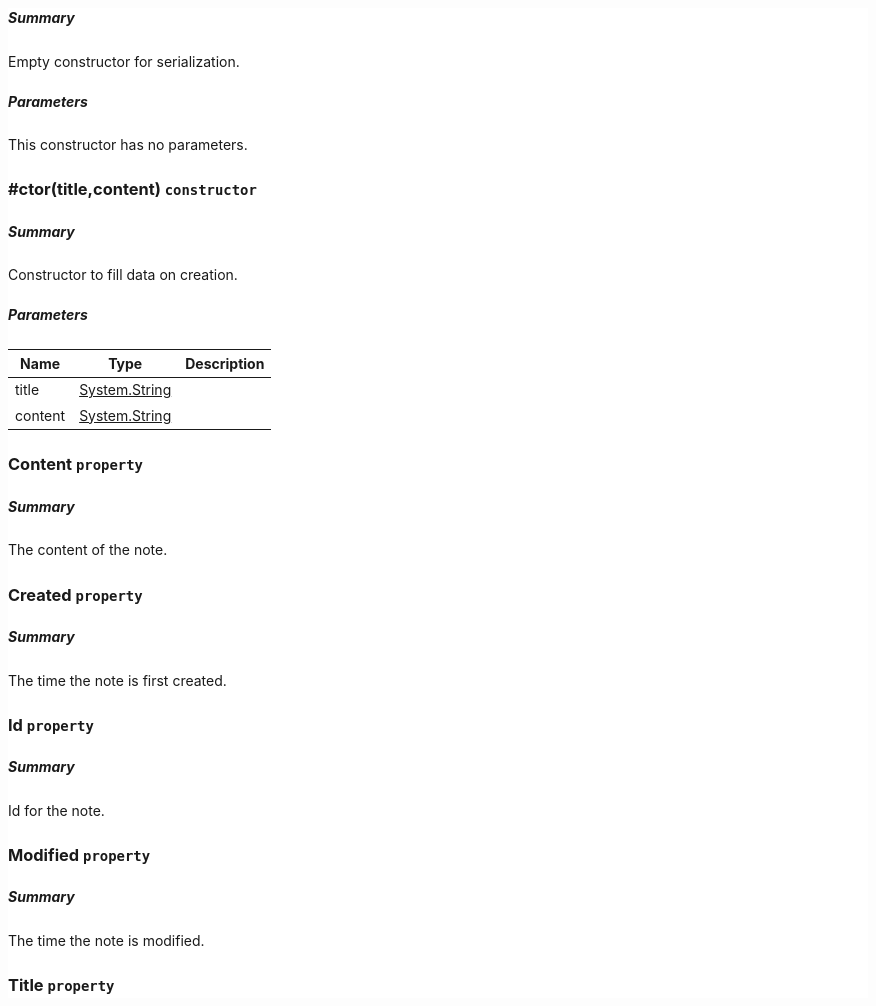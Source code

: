##### Summary

Empty constructor for serialization.

##### Parameters

This constructor has no parameters.

<a name='M-CommonObjectives-Note-#ctor-System-String,System-String-'></a>
### #ctor(title,content) `constructor`

##### Summary

Constructor to fill data on creation.

##### Parameters

| Name | Type | Description |
| ---- | ---- | ----------- |
| title | [System.String](http://msdn.microsoft.com/query/dev14.query?appId=Dev14IDEF1&l=EN-US&k=k:System.String 'System.String') |  |
| content | [System.String](http://msdn.microsoft.com/query/dev14.query?appId=Dev14IDEF1&l=EN-US&k=k:System.String 'System.String') |  |

<a name='P-CommonObjectives-Note-Content'></a>
### Content `property`

##### Summary

The content of the note.

<a name='P-CommonObjectives-Note-Created'></a>
### Created `property`

##### Summary

The time the note is first created.

<a name='P-CommonObjectives-Note-Id'></a>
### Id `property`

##### Summary

Id for the note.

<a name='P-CommonObjectives-Note-Modified'></a>
### Modified `property`

##### Summary

The time the note is modified.

<a name='P-CommonObjectives-Note-Title'></a>
### Title `property`
